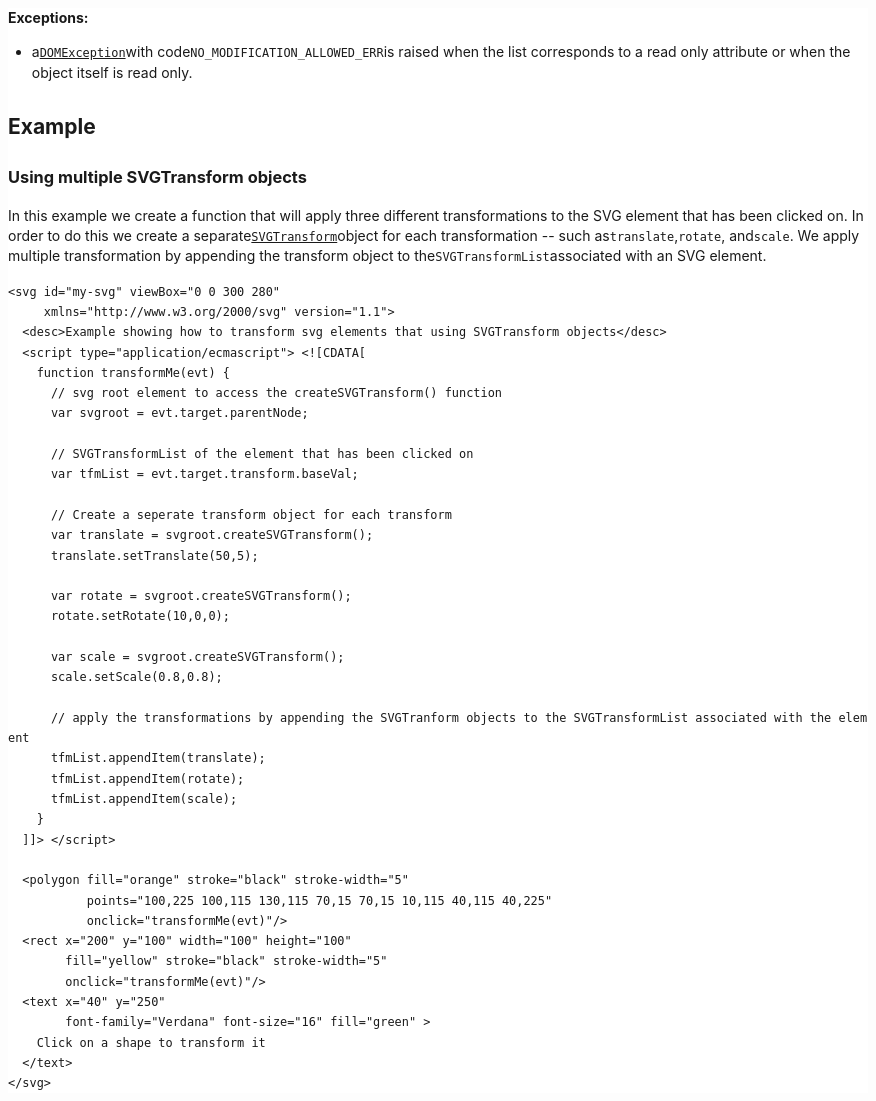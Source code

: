 

**Exceptions:**


* a[`DOMException`](%4502 "The DOMException interface represents an abnormal event (called an exception) which occurs as a result of calling a method or accessing a property of a web API.")with code`NO_MODIFICATION_ALLOWED_ERR`is raised when the list corresponds to a read only attribute or when the object itself is read only. 


## Example<a name="Browser_compatibility"></a>

### Using multiple SVGTransform objects<a name="Using_multiple_SVGTransform_objects"></a>


In this example we create a function that will apply three different transformations to the SVG element that has been clicked on. In order to do this we create a separate[`SVGTransform`](%18187 "SVGTransform is the interface for one of the component transformations within an SVGTransformList; thus, an SVGTransform object corresponds to a single component (e.g., scale(…) or matrix(…)) within a transform attribute.")object for each transformation -- such as`translate`,`rotate`, and`scale`. We apply multiple transformation by appending the transform object to the`SVGTransformList`associated with an SVG element.


```
<svg id="my-svg" viewBox="0 0 300 280"
     xmlns="http://www.w3.org/2000/svg" version="1.1">
  <desc>Example showing how to transform svg elements that using SVGTransform objects</desc>
  <script type="application/ecmascript"> <![CDATA[
    function transformMe(evt) {
      // svg root element to access the createSVGTransform() function
      var svgroot = evt.target.parentNode;

      // SVGTransformList of the element that has been clicked on
      var tfmList = evt.target.transform.baseVal;

      // Create a seperate transform object for each transform
      var translate = svgroot.createSVGTransform();
      translate.setTranslate(50,5);
      
      var rotate = svgroot.createSVGTransform();
      rotate.setRotate(10,0,0);

      var scale = svgroot.createSVGTransform();
      scale.setScale(0.8,0.8);

      // apply the transformations by appending the SVGTranform objects to the SVGTransformList associated with the element
      tfmList.appendItem(translate);
      tfmList.appendItem(rotate);
      tfmList.appendItem(scale);
    }
  ]]> </script>

  <polygon fill="orange" stroke="black" stroke-width="5"
           points="100,225 100,115 130,115 70,15 70,15 10,115 40,115 40,225" 
           onclick="transformMe(evt)"/>
  <rect x="200" y="100" width="100" height="100" 
        fill="yellow" stroke="black" stroke-width="5"  
        onclick="transformMe(evt)"/>
  <text x="40" y="250"
        font-family="Verdana" font-size="16" fill="green" >
    Click on a shape to transform it
  </text>
</svg>
```
